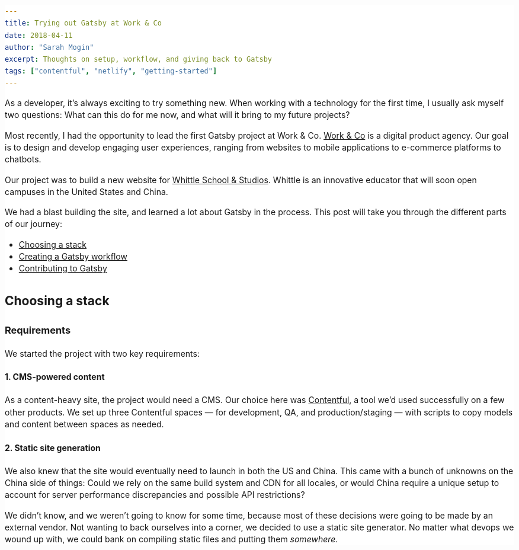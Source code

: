 ```yaml
---
title: Trying out Gatsby at Work & Co
date: 2018-04-11
author: "Sarah Mogin"
excerpt: Thoughts on setup, workflow, and giving back to Gatsby
tags: ["contentful", "netlify", "getting-started"]
---
```


As a developer, it’s always exciting to try something new. When working with a technology for the first time, I usually ask myself two questions: What can this do for me now, and what will it bring to my future projects?

Most recently, I had the opportunity to lead the first Gatsby project at Work & Co. [Work & Co](https://work.co) is a digital product agency. Our goal is to design and develop engaging user experiences, ranging from websites to mobile applications to e-commerce platforms to chatbots.

Our project was to build a new website for [Whittle School & Studios](https://www.whittleschool.org/en). Whittle is an innovative educator that will soon open campuses in the United States and China.

<video controls="controls" autoplay="true" loop="true">
  <source type="video/mp4" src="./whittle.mp4" />
  <p>Your browser does not support the video element.</p>
</video>

We had a blast building the site, and learned a lot about Gatsby in the process. This post will take you through the different parts of our journey:

- [Choosing a stack](#choosing-a-stack)
- [Creating a Gatsby workflow](#creating-a-gatsby-workflow)
- [Contributing to Gatsby](#contributing-to-gatsby)

## Choosing a stack

### Requirements

We started the project with two key requirements:

#### 1. CMS-powered content

As a content-heavy site, the project would need a CMS. Our choice here was [Contentful](https://www.contentful.com/), a tool we’d used successfully on a few other products. We set up three Contentful spaces — for development, QA, and production/staging — with scripts to copy models and content between spaces as needed.

#### 2. Static site generation

We also knew that the site would eventually need to launch in both the US and China. This came with a bunch of unknowns on the China side of things: Could we rely on the same build system and CDN for all locales, or would China require a unique setup to account for server performance discrepancies and possible API restrictions?

We didn’t know, and we weren’t going to know for some time, because most of these decisions were going to be made by an external vendor. Not wanting to back ourselves into a corner, we decided to use a static site generator. No matter what devops we wound up with, we could bank on compiling static files and putting them _somewhere_.
